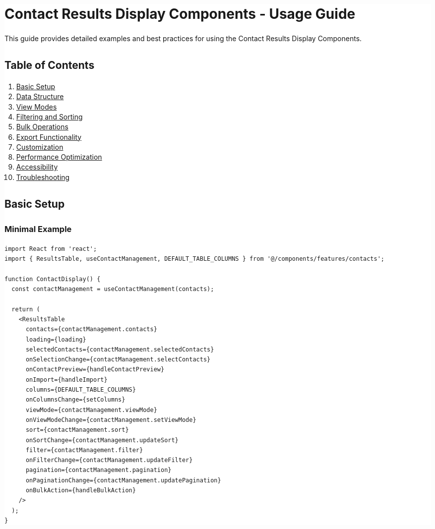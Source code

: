 # Contact Results Display Components - Usage Guide

This guide provides detailed examples and best practices for using the Contact Results Display Components.

## Table of Contents

1. [Basic Setup](#basic-setup)
2. [Data Structure](#data-structure)
3. [View Modes](#view-modes)
4. [Filtering and Sorting](#filtering-and-sorting)
5. [Bulk Operations](#bulk-operations)
6. [Export Functionality](#export-functionality)
7. [Customization](#customization)
8. [Performance Optimization](#performance-optimization)
9. [Accessibility](#accessibility)
10. [Troubleshooting](#troubleshooting)

## Basic Setup

### Minimal Example

```tsx
import React from 'react';
import { ResultsTable, useContactManagement, DEFAULT_TABLE_COLUMNS } from '@/components/features/contacts';

function ContactDisplay() {
  const contactManagement = useContactManagement(contacts);

  return (
    <ResultsTable
      contacts={contactManagement.contacts}
      loading={loading}
      selectedContacts={contactManagement.selectedContacts}
      onSelectionChange={contactManagement.selectContacts}
      onContactPreview={handleContactPreview}
      onImport={handleImport}
      columns={DEFAULT_TABLE_COLUMNS}
      onColumnsChange={setColumns}
      viewMode={contactManagement.viewMode}
      onViewModeChange={contactManagement.setViewMode}
      sort={contactManagement.sort}
      onSortChange={contactManagement.updateSort}
      filter={contactManagement.filter}
      onFilterChange={contactManagement.updateFilter}
      pagination={contactManagement.pagination}
      onPaginationChange={contactManagement.updatePagination}
      onBulkAction={handleBulkAction}
    />
  );
}
```

